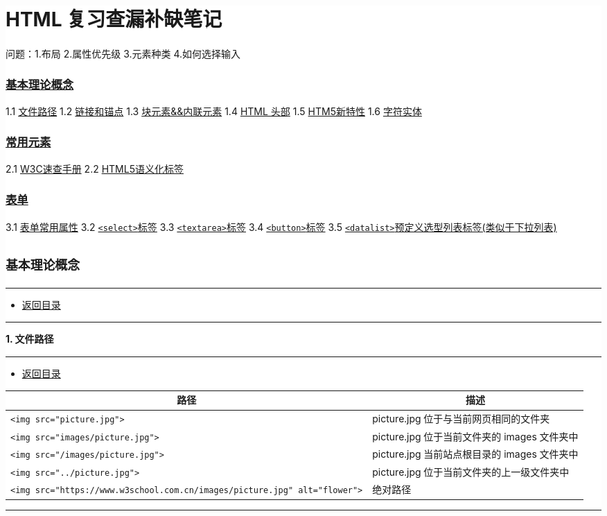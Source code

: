 
# HTML 复习查漏补缺笔记

问题：1.布局 2.属性优先级 3.元素种类 4.如何选择输入

<a id="_top"></a>

### <a href="#_1" rel="nofollow" target="_self">基本理论概念</a>
1.1 <a href="#_1.1" rel="nofollow" target="_self">文件路径</a>
1.2 <a href="#_1.2" rel="nofollow" target="_self">链接和锚点</a>
1.3 <a href="#_1.3" rel="nofollow" target="_self">块元素&&内联元素</a>
1.4 <a href="#_1.4" rel="nofollow" target="_self">HTML 头部</a>
1.5 <a href="#_1.5" rel="nofollow" target="_self">HTM5新特性</a>
1.6 <a href="#_1.6" rel="nofollow" target="_self">字符实体</a>
### <a href="#_2" rel="nofollow" target="_self">常用元素</a>
2.1 <a href="#_2.1" rel="nofollow" target="_self">W3C速查手册</a>
2.2 <a href="#_2.2" rel="nofollow" target="_self">HTML5语义化标签</a>
### <a href="#_3" rel="nofollow" target="_self">表单</a>
3.1 <a href="#_3.1" rel="nofollow" target="_self">表单常用属性</a>
3.2 <a href="#_3.2" rel="nofollow" target="_self">`<select>`标签</a>
3.3 <a href="#_3.3" rel="nofollow" target="_self">`<textarea>`标签</a>
3.4 <a href="#_3.4" rel="nofollow" target="_self">`<button>`标签</a>
3.5 <a href="#_3.5" rel="nofollow" target="_self">`<datalist>`预定义选型列表标签(类似于下拉列表)</a>

## `基本理论概念`

--- 

- <a href="#_top" rel="nofollow" target="_self">返回目录</a>

---

<a id="_1.1"></a>

**1. 文件路径**

--- 

- <a href="#_top" rel="nofollow" target="_self">返回目录</a>

路径	| 描述
--- | ---
`<img src="picture.jpg">`	| picture.jpg 位于与当前网页相同的文件夹
`<img src="images/picture.jpg">` | picture.jpg 位于当前文件夹的 images 文件夹中
`<img src="/images/picture.jpg">` | picture.jpg 当前站点根目录的 images 文件夹中
`<img src="../picture.jpg">` |	picture.jpg 位于当前文件夹的上一级文件夹中
`<img src="https://www.w3school.com.cn/images/picture.jpg" alt="flower">` | 绝对路径

---
